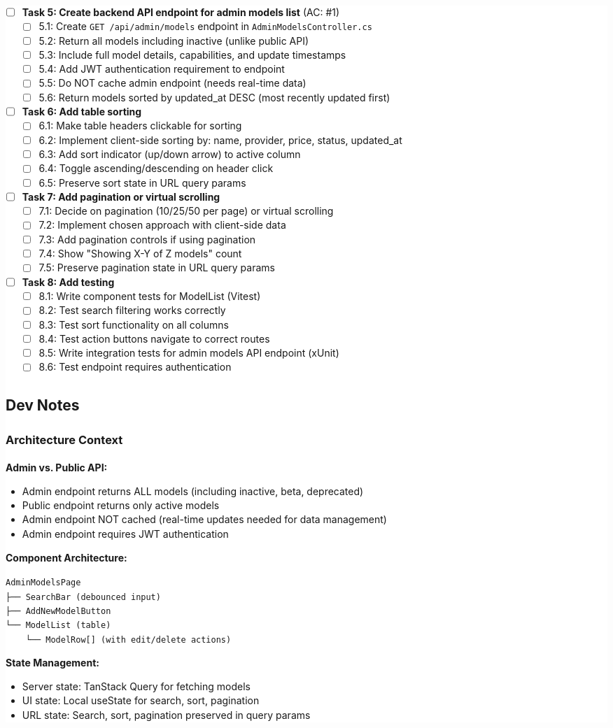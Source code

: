 - [ ] **Task 5: Create backend API endpoint for admin models list** (AC: #1)
  - [ ] 5.1: Create `GET /api/admin/models` endpoint in `AdminModelsController.cs`
  - [ ] 5.2: Return all models including inactive (unlike public API)
  - [ ] 5.3: Include full model details, capabilities, and update timestamps
  - [ ] 5.4: Add JWT authentication requirement to endpoint
  - [ ] 5.5: Do NOT cache admin endpoint (needs real-time data)
  - [ ] 5.6: Return models sorted by updated_at DESC (most recently updated first)

- [ ] **Task 6: Add table sorting**
  - [ ] 6.1: Make table headers clickable for sorting
  - [ ] 6.2: Implement client-side sorting by: name, provider, price, status, updated_at
  - [ ] 6.3: Add sort indicator (up/down arrow) to active column
  - [ ] 6.4: Toggle ascending/descending on header click
  - [ ] 6.5: Preserve sort state in URL query params

- [ ] **Task 7: Add pagination or virtual scrolling**
  - [ ] 7.1: Decide on pagination (10/25/50 per page) or virtual scrolling
  - [ ] 7.2: Implement chosen approach with client-side data
  - [ ] 7.3: Add pagination controls if using pagination
  - [ ] 7.4: Show "Showing X-Y of Z models" count
  - [ ] 7.5: Preserve pagination state in URL query params

- [ ] **Task 8: Add testing**
  - [ ] 8.1: Write component tests for ModelList (Vitest)
  - [ ] 8.2: Test search filtering works correctly
  - [ ] 8.3: Test sort functionality on all columns
  - [ ] 8.4: Test action buttons navigate to correct routes
  - [ ] 8.5: Write integration tests for admin models API endpoint (xUnit)
  - [ ] 8.6: Test endpoint requires authentication

## Dev Notes

### Architecture Context

**Admin vs. Public API:**
- Admin endpoint returns ALL models (including inactive, beta, deprecated)
- Public endpoint returns only active models
- Admin endpoint NOT cached (real-time updates needed for data management)
- Admin endpoint requires JWT authentication

**Component Architecture:**
```
AdminModelsPage
├── SearchBar (debounced input)
├── AddNewModelButton
└── ModelList (table)
    └── ModelRow[] (with edit/delete actions)
```

**State Management:**
- Server state: TanStack Query for fetching models
- UI state: Local useState for search, sort, pagination
- URL state: Search, sort, pagination preserved in query params
